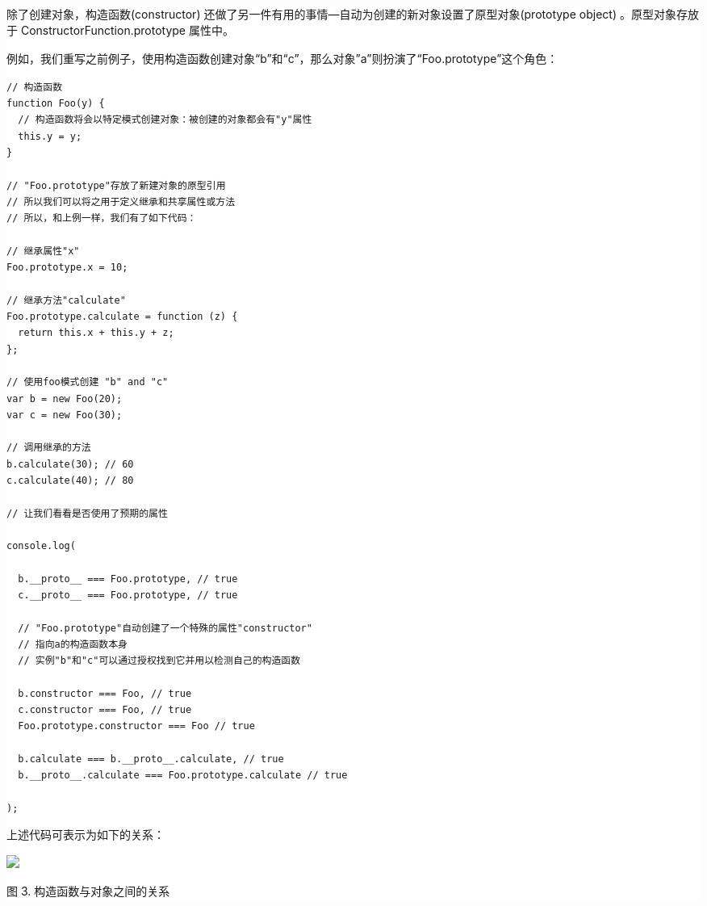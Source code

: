 除了创建对象，构造函数(constructor) 还做了另一件有用的事情—自动为创建的新对象设置了原型对象(prototype object)
。原型对象存放于 ConstructorFunction.prototype 属性中。

例如，我们重写之前例子，使用构造函数创建对象“b”和“c”，那么对象”a”则扮演了“Foo.prototype”这个角色：

    
    
    // 构造函数  
    function Foo(y) {  
      // 构造函数将会以特定模式创建对象：被创建的对象都会有"y"属性  
      this.y = y;  
    }  
       
    // "Foo.prototype"存放了新建对象的原型引用  
    // 所以我们可以将之用于定义继承和共享属性或方法  
    // 所以，和上例一样，我们有了如下代码：  
       
    // 继承属性"x"  
    Foo.prototype.x = 10;  
       
    // 继承方法"calculate"  
    Foo.prototype.calculate = function (z) {  
      return this.x + this.y + z;  
    };  
       
    // 使用foo模式创建 "b" and "c"  
    var b = new Foo(20);  
    var c = new Foo(30);  
       
    // 调用继承的方法  
    b.calculate(30); // 60  
    c.calculate(40); // 80  
       
    // 让我们看看是否使用了预期的属性  
       
    console.log(  
       
      b.__proto__ === Foo.prototype, // true  
      c.__proto__ === Foo.prototype, // true  
       
      // "Foo.prototype"自动创建了一个特殊的属性"constructor"  
      // 指向a的构造函数本身  
      // 实例"b"和"c"可以通过授权找到它并用以检测自己的构造函数  
       
      b.constructor === Foo, // true  
      c.constructor === Foo, // true  
      Foo.prototype.constructor === Foo // true  
       
      b.calculate === b.__proto__.calculate, // true  
      b.__proto__.calculate === Foo.prototype.calculate // true  
       
    );

上述代码可表示为如下的关系：

![](https://pic002.cnblogs.com/images/2011/349491/2011123111482169.png)

图 3. 构造函数与对象之间的关系
